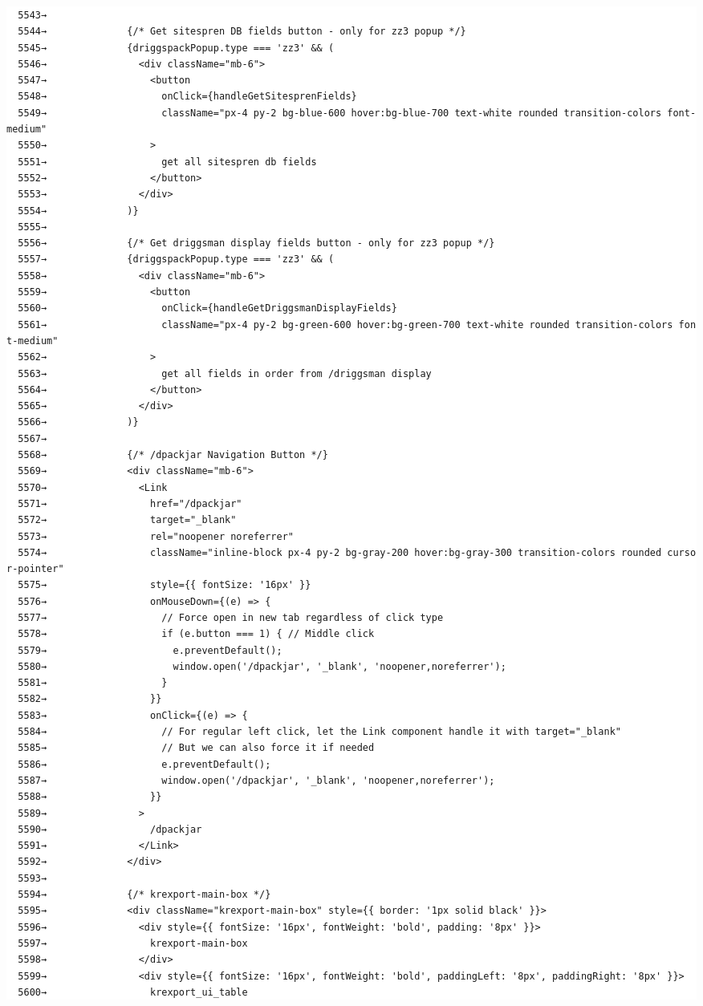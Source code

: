 ```
  5543→              
  5544→              {/* Get sitespren DB fields button - only for zz3 popup */}
  5545→              {driggspackPopup.type === 'zz3' && (
  5546→                <div className="mb-6">
  5547→                  <button
  5548→                    onClick={handleGetSitesprenFields}
  5549→                    className="px-4 py-2 bg-blue-600 hover:bg-blue-700 text-white rounded transition-colors font-medium"
  5550→                  >
  5551→                    get all sitespren db fields
  5552→                  </button>
  5553→                </div>
  5554→              )}
  5555→
  5556→              {/* Get driggsman display fields button - only for zz3 popup */}
  5557→              {driggspackPopup.type === 'zz3' && (
  5558→                <div className="mb-6">
  5559→                  <button
  5560→                    onClick={handleGetDriggsmanDisplayFields}
  5561→                    className="px-4 py-2 bg-green-600 hover:bg-green-700 text-white rounded transition-colors font-medium"
  5562→                  >
  5563→                    get all fields in order from /driggsman display
  5564→                  </button>
  5565→                </div>
  5566→              )}
  5567→              
  5568→              {/* /dpackjar Navigation Button */}
  5569→              <div className="mb-6">
  5570→                <Link 
  5571→                  href="/dpackjar" 
  5572→                  target="_blank"
  5573→                  rel="noopener noreferrer"
  5574→                  className="inline-block px-4 py-2 bg-gray-200 hover:bg-gray-300 transition-colors rounded cursor-pointer"
  5575→                  style={{ fontSize: '16px' }}
  5576→                  onMouseDown={(e) => {
  5577→                    // Force open in new tab regardless of click type
  5578→                    if (e.button === 1) { // Middle click
  5579→                      e.preventDefault();
  5580→                      window.open('/dpackjar', '_blank', 'noopener,noreferrer');
  5581→                    }
  5582→                  }}
  5583→                  onClick={(e) => {
  5584→                    // For regular left click, let the Link component handle it with target="_blank"
  5585→                    // But we can also force it if needed
  5586→                    e.preventDefault();
  5587→                    window.open('/dpackjar', '_blank', 'noopener,noreferrer');
  5588→                  }}
  5589→                >
  5590→                  /dpackjar
  5591→                </Link>
  5592→              </div>
  5593→              
  5594→              {/* krexport-main-box */}
  5595→              <div className="krexport-main-box" style={{ border: '1px solid black' }}>
  5596→                <div style={{ fontSize: '16px', fontWeight: 'bold', padding: '8px' }}>
  5597→                  krexport-main-box
  5598→                </div>
  5599→                <div style={{ fontSize: '16px', fontWeight: 'bold', paddingLeft: '8px', paddingRight: '8px' }}>
  5600→                  krexport_ui_table
```